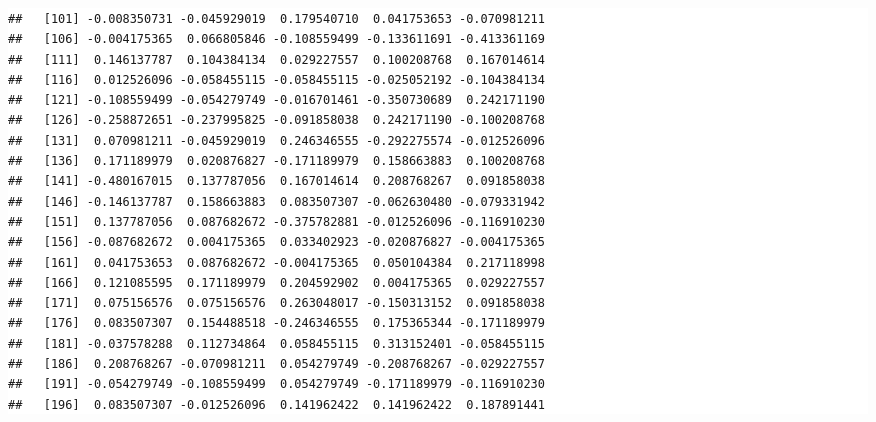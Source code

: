     ##   [101] -0.008350731 -0.045929019  0.179540710  0.041753653 -0.070981211
    ##   [106] -0.004175365  0.066805846 -0.108559499 -0.133611691 -0.413361169
    ##   [111]  0.146137787  0.104384134  0.029227557  0.100208768  0.167014614
    ##   [116]  0.012526096 -0.058455115 -0.058455115 -0.025052192 -0.104384134
    ##   [121] -0.108559499 -0.054279749 -0.016701461 -0.350730689  0.242171190
    ##   [126] -0.258872651 -0.237995825 -0.091858038  0.242171190 -0.100208768
    ##   [131]  0.070981211 -0.045929019  0.246346555 -0.292275574 -0.012526096
    ##   [136]  0.171189979  0.020876827 -0.171189979  0.158663883  0.100208768
    ##   [141] -0.480167015  0.137787056  0.167014614  0.208768267  0.091858038
    ##   [146] -0.146137787  0.158663883  0.083507307 -0.062630480 -0.079331942
    ##   [151]  0.137787056  0.087682672 -0.375782881 -0.012526096 -0.116910230
    ##   [156] -0.087682672  0.004175365  0.033402923 -0.020876827 -0.004175365
    ##   [161]  0.041753653  0.087682672 -0.004175365  0.050104384  0.217118998
    ##   [166]  0.121085595  0.171189979  0.204592902  0.004175365  0.029227557
    ##   [171]  0.075156576  0.075156576  0.263048017 -0.150313152  0.091858038
    ##   [176]  0.083507307  0.154488518 -0.246346555  0.175365344 -0.171189979
    ##   [181] -0.037578288  0.112734864  0.058455115  0.313152401 -0.058455115
    ##   [186]  0.208768267 -0.070981211  0.054279749 -0.208768267 -0.029227557
    ##   [191] -0.054279749 -0.108559499  0.054279749 -0.171189979 -0.116910230
    ##   [196]  0.083507307 -0.012526096  0.141962422  0.141962422  0.187891441